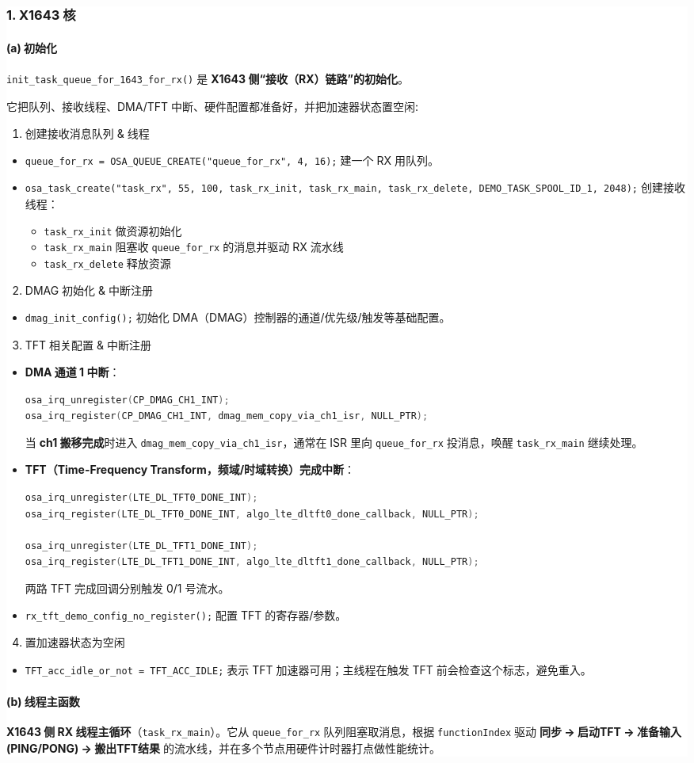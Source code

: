 ### 1. X1643 核

#### (a) 初始化

`init_task_queue_for_1643_for_rx()` 是 **X1643 侧“接收（RX）链路”的初始化**。

它把队列、接收线程、DMA/TFT 中断、硬件配置都准备好，并把加速器状态置空闲:

1. 创建接收消息队列 & 线程

* `queue_for_rx = OSA_QUEUE_CREATE("queue_for_rx", 4, 16);`
  建一个 RX 用队列。
* `osa_task_create("task_rx", 55, 100, task_rx_init, task_rx_main, task_rx_delete, DEMO_TASK_SPOOL_ID_1, 2048);`
  创建接收线程：

  * `task_rx_init` 做资源初始化
  * `task_rx_main` 阻塞收 `queue_for_rx` 的消息并驱动 RX 流水线
  * `task_rx_delete` 释放资源

2. DMAG 初始化 & 中断注册

* `dmag_init_config();`
  初始化 DMA（DMAG）控制器的通道/优先级/触发等基础配置。

3. TFT 相关配置 & 中断注册

* **DMA 通道 1 中断**：

  ```c
  osa_irq_unregister(CP_DMAG_CH1_INT);
  osa_irq_register(CP_DMAG_CH1_INT, dmag_mem_copy_via_ch1_isr, NULL_PTR);
  ```

  当 **ch1 搬移完成**时进入 `dmag_mem_copy_via_ch1_isr`，通常在 ISR 里向 `queue_for_rx` 投消息，唤醒 `task_rx_main` 继续处理。
* **TFT（Time-Frequency Transform，频域/时域转换）完成中断**：

  ```c
  osa_irq_unregister(LTE_DL_TFT0_DONE_INT);
  osa_irq_register(LTE_DL_TFT0_DONE_INT, algo_lte_dltft0_done_callback, NULL_PTR);

  osa_irq_unregister(LTE_DL_TFT1_DONE_INT);
  osa_irq_register(LTE_DL_TFT1_DONE_INT, algo_lte_dltft1_done_callback, NULL_PTR);
  ```

  两路 TFT 完成回调分别触发 0/1 号流水。

* `rx_tft_demo_config_no_register();`
  配置 TFT 的寄存器/参数。

4. 置加速器状态为空闲

* `TFT_acc_idle_or_not = TFT_ACC_IDLE;`
  表示 TFT 加速器可用；主线程在触发 TFT 前会检查这个标志，避免重入。

#### (b) 线程主函数

**X1643 侧 RX 线程主循环**（`task_rx_main`）。它从 `queue_for_rx` 队列阻塞取消息，根据 `functionIndex` 驱动 **同步 → 启动TFT → 准备输入(PING/PONG) → 搬出TFT结果** 的流水线，并在多个节点用硬件计时器打点做性能统计。
